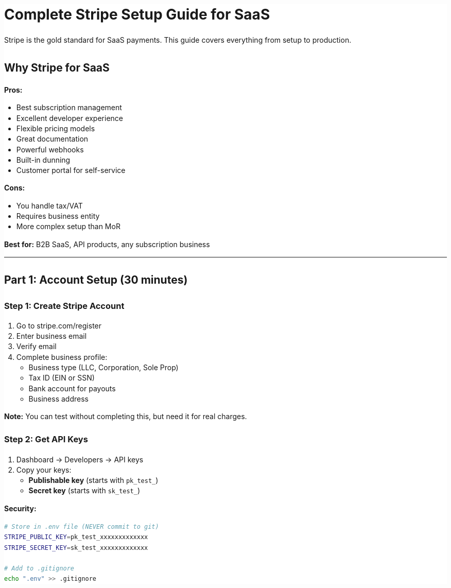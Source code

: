 # Complete Stripe Setup Guide for SaaS

Stripe is the gold standard for SaaS payments. This guide covers everything from setup to production.

## Why Stripe for SaaS

**Pros:**
- Best subscription management
- Excellent developer experience
- Flexible pricing models
- Great documentation
- Powerful webhooks
- Built-in dunning
- Customer portal for self-service

**Cons:**
- You handle tax/VAT
- Requires business entity
- More complex setup than MoR

**Best for:** B2B SaaS, API products, any subscription business

---

## Part 1: Account Setup (30 minutes)

### Step 1: Create Stripe Account

1. Go to stripe.com/register
2. Enter business email
3. Verify email
4. Complete business profile:
   - Business type (LLC, Corporation, Sole Prop)
   - Tax ID (EIN or SSN)
   - Bank account for payouts
   - Business address

**Note:** You can test without completing this, but need it for real charges.

### Step 2: Get API Keys

1. Dashboard → Developers → API keys
2. Copy your keys:
   - **Publishable key** (starts with `pk_test_`)
   - **Secret key** (starts with `sk_test_`)

**Security:**
```bash
# Store in .env file (NEVER commit to git)
STRIPE_PUBLIC_KEY=pk_test_xxxxxxxxxxxxx
STRIPE_SECRET_KEY=sk_test_xxxxxxxxxxxxx

# Add to .gitignore
echo ".env" >> .gitignore
```
